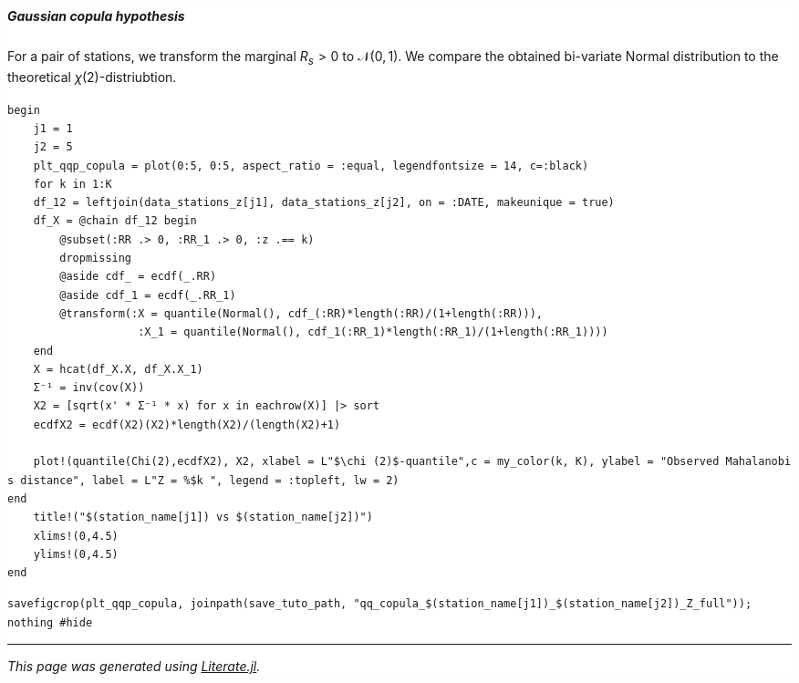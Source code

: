##### Gaussian copula hypothesis

For a pair of stations, we transform the marginal $R_s>0$ to $\mathcal{N}(0,1)$. We compare the obtained bi-variate Normal distribution to the theoretical $\chi(2)$-distriubtion.

````@example tuto_paper
begin
    j1 = 1
    j2 = 5
    plt_qqp_copula = plot(0:5, 0:5, aspect_ratio = :equal, legendfontsize = 14, c=:black)
    for k in 1:K
    df_12 = leftjoin(data_stations_z[j1], data_stations_z[j2], on = :DATE, makeunique = true)
    df_X = @chain df_12 begin
        @subset(:RR .> 0, :RR_1 .> 0, :z .== k)
        dropmissing
        @aside cdf_ = ecdf(_.RR)
        @aside cdf_1 = ecdf(_.RR_1)
        @transform(:X = quantile(Normal(), cdf_(:RR)*length(:RR)/(1+length(:RR))),
                    :X_1 = quantile(Normal(), cdf_1(:RR_1)*length(:RR_1)/(1+length(:RR_1))))
    end
    X = hcat(df_X.X, df_X.X_1)
    Σ⁻¹ = inv(cov(X))
    X2 = [sqrt(x' * Σ⁻¹ * x) for x in eachrow(X)] |> sort
    ecdfX2 = ecdf(X2)(X2)*length(X2)/(length(X2)+1)

    plot!(quantile(Chi(2),ecdfX2), X2, xlabel = L"$\chi (2)$-quantile",c = my_color(k, K), ylabel = "Observed Mahalanobis distance", label = L"Z = %$k ", legend = :topleft, lw = 2)
end
    title!("$(station_name[j1]) vs $(station_name[j2])")
    xlims!(0,4.5)
    ylims!(0,4.5)
end
````

````@example tuto_paper
savefigcrop(plt_qqp_copula, joinpath(save_tuto_path, "qq_copula_$(station_name[j1])_$(station_name[j2])_Z_full"));
nothing #hide
````

---

*This page was generated using [Literate.jl](https://github.com/fredrikekre/Literate.jl).*

